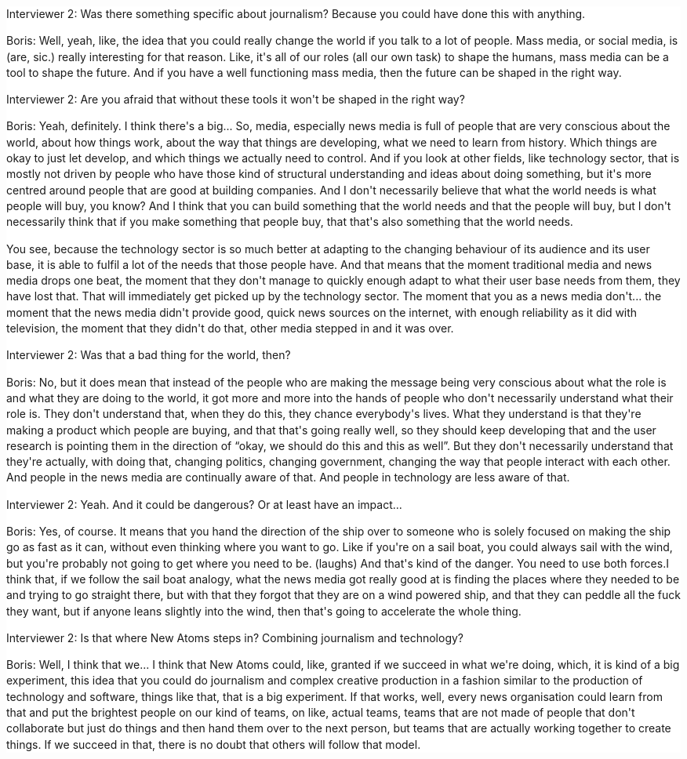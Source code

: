 Interviewer 2: Was there something specific about journalism? Because you could have done this with anything.

Boris: Well, yeah, like, the idea that you could really change the world if you talk to a lot of people. Mass media, or social media, is (are, sic.) really interesting for that reason. Like, it's all of our roles (all our own task) to shape the humans, mass media can be a tool to shape the future. And if you have a well functioning mass media, then the future can be shaped in the right way. 

Interviewer 2: Are you afraid that without these tools it won't be shaped in the right way?

Boris: Yeah, definitely. I think there's a big... So, media, especially news media is full of people that are very conscious about the world, about how things work, about the way that things are developing, what we need to learn from history. Which things are okay to just let develop, and which things we actually need to control. And if you look at other fields, like technology sector, that is mostly not driven by people who have those kind of structural understanding and ideas about doing something, but it's more centred around people that are good at building companies. And I don't necessarily believe that what the world needs is what people will buy, you know? And I think that you can build something that the world needs and that the people will buy, but I don't necessarily think that if you make something that people buy, that that's also something that the world needs. 

You see, because the technology sector is so much better at adapting to the changing behaviour of its audience and its user base, it is able to fulfil a lot of the needs that those people have. And that means that the moment traditional media and news media drops one beat, the moment that they don't manage to quickly enough adapt to what their user base needs from them, they have lost that. That will immediately get picked up by the technology sector. The moment that you as a news media don't... the moment that the news media didn't provide good, quick news sources on the internet, with enough reliability as it did with television, the moment that they didn't do that, other media stepped in and it was over.

Interviewer 2: Was that a bad thing for the world, then?

Boris: No, but it does mean that instead of the people who are making the message being very conscious about what the role is and what they are doing to the world, it got more and more into the hands of people who don't necessarily understand what their role is. They don't understand that, when they do this, they chance everybody's lives. What they understand is that they're making a product which people are buying, and that that's going really well, so they should keep developing that and the user research is pointing them in the direction of “okay, we should do this and this as well”. But they don't necessarily understand that they're actually, with doing that, changing politics, changing government, changing the way that people interact with each other. And people in the news media are continually aware of that. And people in technology are less aware of that.

Interviewer 2: Yeah. And it could be dangerous? Or at least have an impact...

Boris: Yes, of course. It means that you hand the direction of the ship over to someone who is solely focused on making the ship go as fast as it can, without even thinking where you want to go. Like if you're on a sail boat, you could always sail with the wind, but you're probably not going to get where you need to be. (laughs) And that's kind of the danger. You need to use both forces.I think that, if we follow the sail boat analogy, what the news media got really good at is finding the places where they needed to be and trying to go straight there, but with that they forgot that they are on a wind powered ship, and that they can peddle all the fuck they want, but if anyone leans slightly into the wind, then that's going to accelerate the whole thing.

Interviewer 2: Is that where New Atoms steps in? Combining journalism and technology?

Boris: Well, I think that we... I think that New Atoms could, like, granted if we succeed in what we're doing, which, it is kind of a big experiment, this idea that you could do journalism and complex creative production in a fashion similar to the production of technology and software, things like that, that is a big experiment. If that works, well, every news organisation could learn from that and put the brightest people on our kind of teams, on like, actual teams, teams that are not made of people that don't collaborate but just do things and then hand them over to the next person, but teams that are actually working together to create things. If we succeed in that, there is no doubt that others will follow that model.
